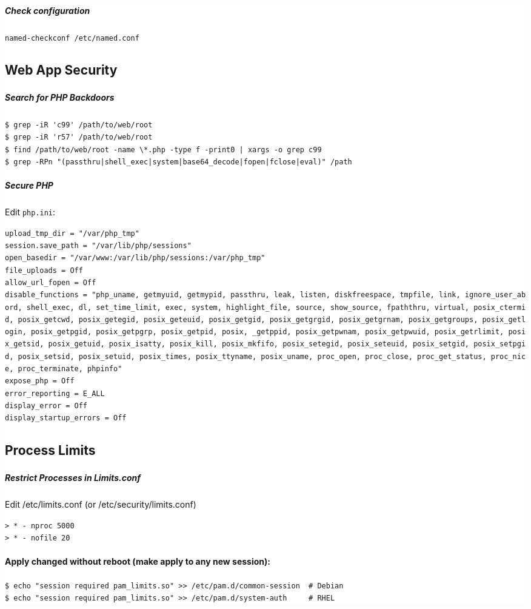 ##### Check configuration
```
named-checkconf /etc/named.conf
```


## Web App Security

##### Search for PHP Backdoors

```
$ grep -iR 'c99' /path/to/web/root
$ grep -iR 'r57' /path/to/web/root
$ find /path/to/web/root -name \*.php -type f -print0 | xargs -o grep c99
$ grep -RPn "(passthru|shell_exec|system|base64_decode|fopen|fclose|eval)" /path
```

##### Secure PHP
Edit `php.ini`:

```
upload_tmp_dir = "/var/php_tmp"
session.save_path = "/var/lib/php/sessions"
open_basedir = "/var/www:/var/lib/php/sessions:/var/php_tmp"
file_uploads = Off
allow_url_fopen = Off
disable_functions = "php_uname, getmyuid, getmypid, passthru, leak, listen, diskfreespace, tmpfile, link, ignore_user_abord, shell_exec, dl, set_time_limit, exec, system, highlight_file, source, show_source, fpaththru, virtual, posix_ctermid, posix_getcwd, posix_getegid, posix_geteuid, posix_getgid, posix_getgrgid, posix_getgrnam, posix_getgroups, posix_getlogin, posix_getpgid, posix_getpgrp, posix_getpid, posix, _getppid, posix_getpwnam, posix_getpwuid, posix_getrlimit, posix_getsid, posix_getuid, posix_isatty, posix_kill, posix_mkfifo, posix_setegid, posix_seteuid, posix_setgid, posix_setpgid, posix_setsid, posix_setuid, posix_times, posix_ttyname, posix_uname, proc_open, proc_close, proc_get_status, proc_nice, proc_terminate, phpinfo"
expose_php = Off
error_reporting = E_ALL
display_error = Off
display_startup_errors = Off
```

## Process Limits

##### Restrict Processes in Limits.conf
Edit /etc/limits.conf (or /etc/security/limits.conf)

```
> * - nproc 5000
> * - nofile 20
```

#### Apply changed without reboot (make apply to any new session):

```
$ echo "session required pam_limits.so" >> /etc/pam.d/common-session  # Debian
$ echo "session required pam_limits.so" >> /etc/pam.d/system-auth     # RHEL
```
